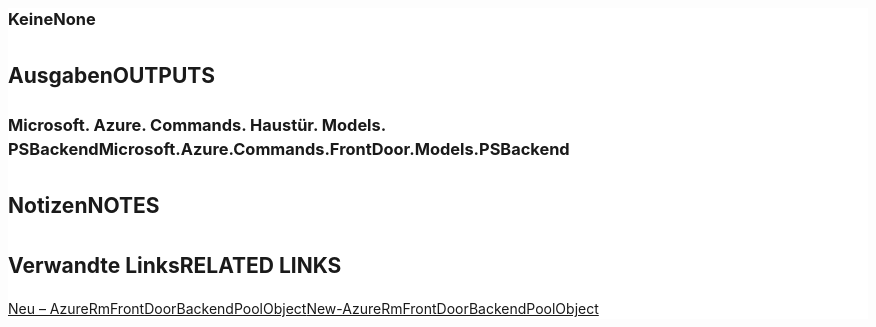 ### <span data-ttu-id="20fc9-141">Keine</span><span class="sxs-lookup"><span data-stu-id="20fc9-141">None</span></span>

## <span data-ttu-id="20fc9-142">Ausgaben</span><span class="sxs-lookup"><span data-stu-id="20fc9-142">OUTPUTS</span></span>

### <span data-ttu-id="20fc9-143">Microsoft. Azure. Commands. Haustür. Models. PSBackend</span><span class="sxs-lookup"><span data-stu-id="20fc9-143">Microsoft.Azure.Commands.FrontDoor.Models.PSBackend</span></span>

## <span data-ttu-id="20fc9-144">Notizen</span><span class="sxs-lookup"><span data-stu-id="20fc9-144">NOTES</span></span>

## <span data-ttu-id="20fc9-145">Verwandte Links</span><span class="sxs-lookup"><span data-stu-id="20fc9-145">RELATED LINKS</span></span>

[<span data-ttu-id="20fc9-146">Neu – AzureRmFrontDoorBackendPoolObject</span><span class="sxs-lookup"><span data-stu-id="20fc9-146">New-AzureRmFrontDoorBackendPoolObject</span></span>](./New-AzureRmFrontDoorBackendPoolObject.md)
